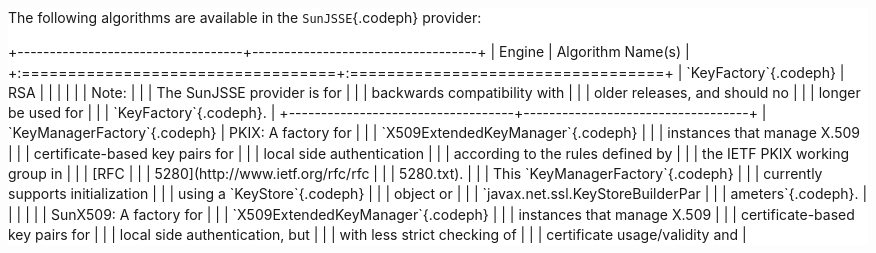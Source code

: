 The following algorithms are available in the `SunJSSE`{.codeph}
provider:

<div class="tblformal" id="GUID-7093246A-31A3-4304-AC5F-5FB6400405E2__GUID-58EB24A8-0520-44C5-B54A-1FA0E437F203">
+-----------------------------------+-----------------------------------+
| Engine                            | Algorithm Name(s)                 |
+:==================================+:==================================+
| `KeyFactory`{.codeph}             | RSA                               |
|                                   |                                   |
|                                   | <span class="bold">Note:</span>   |
|                                   | The SunJSSE provider is for       |
|                                   | backwards compatibility with      |
|                                   | older releases, and should no     |
|                                   | longer be used for                |
|                                   | `KeyFactory`{.codeph}.            |
+-----------------------------------+-----------------------------------+
| `KeyManagerFactory`{.codeph}      | PKIX: A factory for               |
|                                   | `X509ExtendedKeyManager`{.codeph} |
|                                   | instances that manage X.509       |
|                                   | certificate-based key pairs for   |
|                                   | local side authentication         |
|                                   | according to the rules defined by |
|                                   | the IETF PKIX working group in    |
|                                   | [RFC                              |
|                                   | 5280](http://www.ietf.org/rfc/rfc |
|                                   | 5280.txt).                        |
|                                   | This `KeyManagerFactory`{.codeph} |
|                                   | currently supports initialization |
|                                   | using a `KeyStore`{.codeph}       |
|                                   | object or                         |
|                                   | `javax.net.ssl.KeyStoreBuilderPar |
|                                   | ameters`{.codeph}.                |
|                                   |                                   |
|                                   | SunX509: A factory for            |
|                                   | `X509ExtendedKeyManager`{.codeph} |
|                                   | instances that manage X.509       |
|                                   | certificate-based key pairs for   |
|                                   | local side authentication, but    |
|                                   | with less strict checking of      |
|                                   | certificate usage/validity and    |